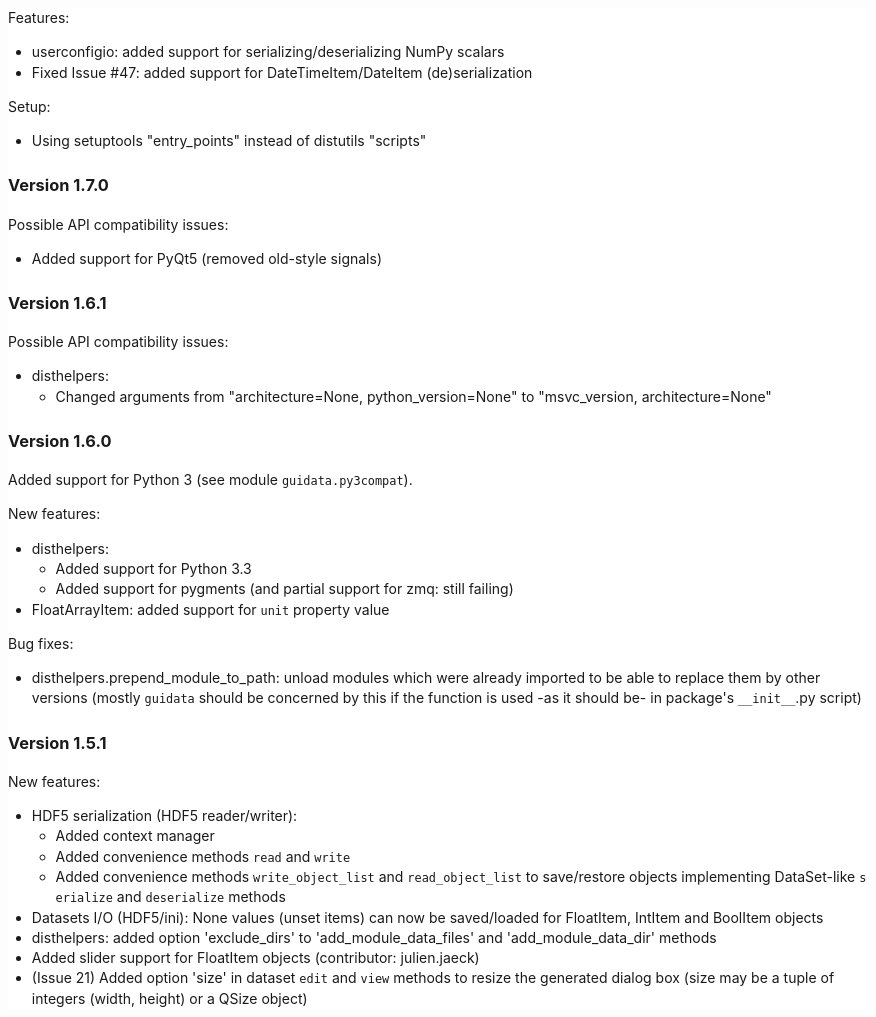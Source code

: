 Features:

* userconfigio: added support for serializing/deserializing NumPy scalars
* Fixed Issue #47: added support for DateTimeItem/DateItem (de)serialization

Setup:

* Using setuptools "entry_points" instead of distutils "scripts"

### Version 1.7.0 ###

Possible API compatibility issues:

* Added support for PyQt5 (removed old-style signals)

### Version 1.6.1 ###

Possible API compatibility issues:

* disthelpers:
  * Changed arguments from "architecture=None, python_version=None" to "msvc_version, architecture=None"

### Version 1.6.0 ###

Added support for Python 3 (see module `guidata.py3compat`).

New features:

* disthelpers:
  * Added support for Python 3.3
  * Added support for pygments (and partial support for zmq: still failing)
* FloatArrayItem: added support for `unit` property value

Bug fixes:

* disthelpers.prepend_module_to_path: unload modules which were already imported to be able to replace them by other versions (mostly `guidata` should be concerned by this if the function is used -as it should be- in package's `__init__`.py script)

### Version 1.5.1 ###

New features:

* HDF5 serialization (HDF5 reader/writer):
  * Added context manager
  * Added convenience methods `read` and `write`
  * Added convenience methods `write_object_list` and `read_object_list` to save/restore objects implementing DataSet-like `serialize` and `deserialize` methods
* Datasets I/O (HDF5/ini): None values (unset items) can now be saved/loaded for FloatItem, IntItem and BoolItem objects
* disthelpers: added option 'exclude_dirs' to 'add_module_data_files' and 'add_module_data_dir' methods
* Added slider support for FloatItem objects (contributor: julien.jaeck)
* (Issue 21) Added option 'size' in dataset `edit` and `view` methods to resize the generated dialog box (size may be a tuple of integers (width, height) or a QSize object)

